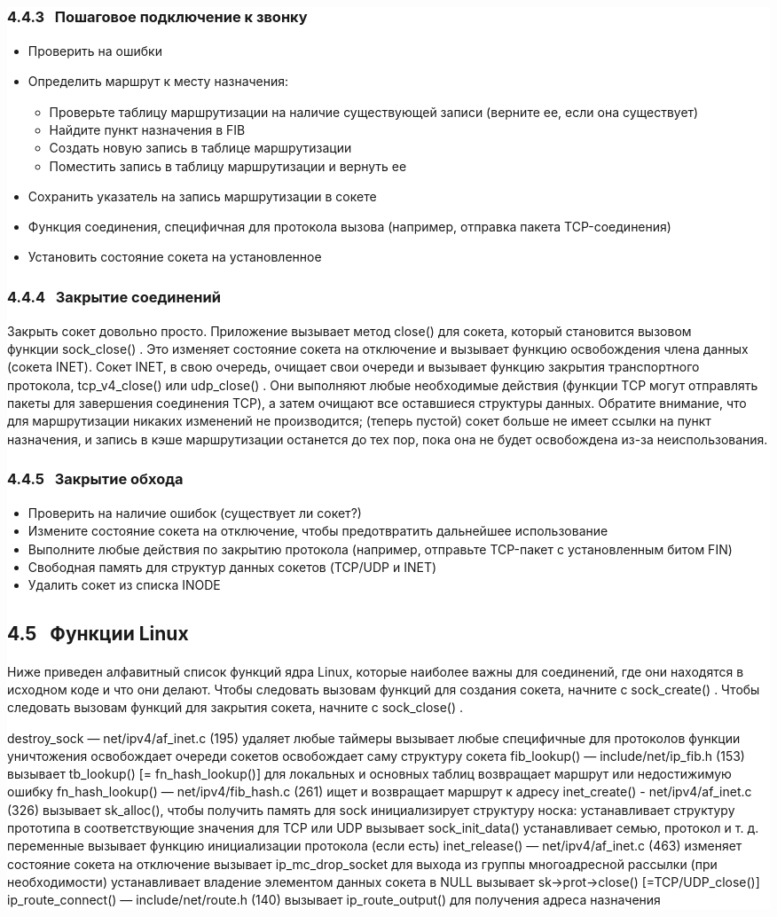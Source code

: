 ### 4.4.3   Пошаговое подключение к звонку

-   Проверить на ошибки
-   Определить маршрут к месту назначения:
    
    -   Проверьте таблицу маршрутизации на наличие существующей записи (верните ее, если она существует)
    -   Найдите пункт назначения в FIB
    -   Создать новую запись в таблице маршрутизации
    -   Поместить запись в таблицу маршрутизации и вернуть ее
    
-   Сохранить указатель на запись маршрутизации в сокете
-   Функция соединения, специфичная для протокола вызова (например, отправка пакета TCP-соединения)
-   Установить состояние сокета на установленное

### 4.4.4   Закрытие соединений

Закрыть сокет довольно просто. Приложение вызывает метод close() для сокета, который становится вызовом функции sock_close() . Это изменяет состояние сокета на отключение и вызывает функцию освобождения члена данных (сокета INET). Сокет INET, в свою очередь, очищает свои очереди и вызывает функцию закрытия транспортного протокола, tcp_v4_close() или udp_close() . Они выполняют любые необходимые действия (функции TCP могут отправлять пакеты для завершения соединения TCP), а затем очищают все оставшиеся структуры данных. Обратите внимание, что для маршрутизации никаких изменений не производится; (теперь пустой) сокет больше не имеет ссылки на пункт назначения, и запись в кэше маршрутизации останется до тех пор, пока она не будет освобождена из-за неиспользования.

### 4.4.5   Закрытие обхода

-   Проверить на наличие ошибок (существует ли сокет?)
-   Измените состояние сокета на отключение, чтобы предотвратить дальнейшее использование
-   Выполните любые действия по закрытию протокола (например, отправьте TCP-пакет с установленным битом FIN)
-   Свободная память для структур данных сокетов (TCP/UDP и INET)
-   Удалить сокет из списка INODE

## 4.5   Функции Linux

Ниже приведен алфавитный список функций ядра Linux, которые наиболее важны для соединений, где они находятся в исходном коде и что они делают. Чтобы следовать вызовам функций для создания сокета, начните с sock_create() . Чтобы следовать вызовам функций для закрытия сокета, начните с sock_close() .

destroy_sock — net/ipv4/af_inet.c (195)
  удаляет любые таймеры
  вызывает любые специфичные для протоколов функции уничтожения
  освобождает очереди сокетов
  освобождает саму структуру сокета
fib_lookup() — include/net/ip_fib.h (153)
  вызывает tb_lookup() [= fn_hash_lookup()] для локальных и основных таблиц
  возвращает маршрут или недостижимую ошибку
fn_hash_lookup() — net/ipv4/fib_hash.c (261)
  ищет и возвращает маршрут к адресу
inet_create() - net/ipv4/af_inet.c (326)
  вызывает sk_alloc(), чтобы получить память для sock
  инициализирует структуру носка:
    устанавливает структуру прототипа в соответствующие значения для TCP или UDP
    вызывает sock_init_data()
    устанавливает семью, протокол и т. д. переменные
  вызывает функцию инициализации протокола (если есть)
inet_release() — net/ipv4/af_inet.c (463)
  изменяет состояние сокета на отключение
  вызывает ip_mc_drop_socket для выхода из группы многоадресной рассылки (при необходимости)
  устанавливает владение элементом данных сокета в NULL
  вызывает sk->prot->close() [=TCP/UDP_close()]
ip_route_connect() — include/net/route.h (140)
  вызывает ip_route_output() для получения адреса назначения